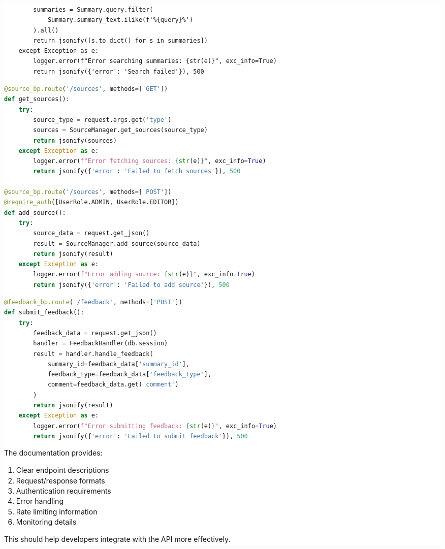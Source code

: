 ```
        summaries = Summary.query.filter(
            Summary.summary_text.ilike(f'%{query}%')
        ).all()
        return jsonify([s.to_dict() for s in summaries])
    except Exception as e:
        logger.error(f"Error searching summaries: {str(e)}", exc_info=True)
        return jsonify({'error': 'Search failed'}), 500
```



```10:29:scraper/src/api/source_routes.py
@source_bp.route('/sources', methods=['GET'])
def get_sources():
    try:
        source_type = request.args.get('type')
        sources = SourceManager.get_sources(source_type)
        return jsonify(sources)
    except Exception as e:
        logger.error(f"Error fetching sources: {str(e)}", exc_info=True)
        return jsonify({'error': 'Failed to fetch sources'}), 500

@source_bp.route('/sources', methods=['POST'])
@require_auth([UserRole.ADMIN, UserRole.EDITOR])
def add_source():
    try:
        source_data = request.get_json()
        result = SourceManager.add_source(source_data)
        return jsonify(result)
    except Exception as e:
        logger.error(f"Error adding source: {str(e)}", exc_info=True)
        return jsonify({'error': 'Failed to add source'}), 500
```



```9:22:scraper/src/api/feedback_routes.py
@feedback_bp.route('/feedback', methods=['POST'])
def submit_feedback():
    try:
        feedback_data = request.get_json()
        handler = FeedbackHandler(db.session)
        result = handler.handle_feedback(
            summary_id=feedback_data['summary_id'],
            feedback_type=feedback_data['feedback_type'],
            comment=feedback_data.get('comment')
        )
        return jsonify(result)
    except Exception as e:
        logger.error(f"Error submitting feedback: {str(e)}", exc_info=True)
        return jsonify({'error': 'Failed to submit feedback'}), 500
```


The documentation provides:
1. Clear endpoint descriptions
2. Request/response formats
3. Authentication requirements
4. Error handling
5. Rate limiting information
6. Monitoring details

This should help developers integrate with the API more effectively.
